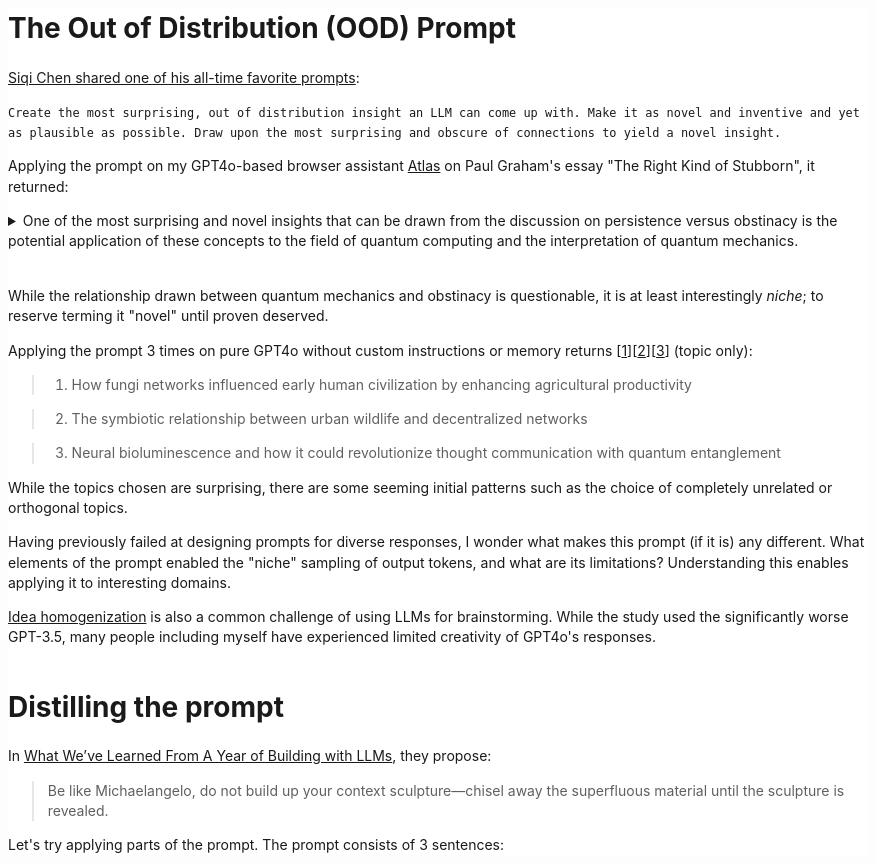 # The Out of Distribution (OOD) Prompt

[Siqi Chen shared one of his all-time favorite prompts](https://x.com/blader/status/1810576256359870774):

```
Create the most surprising, out of distribution insight an LLM can come up with. Make it as novel and inventive and yet as plausible as possible. Draw upon the most surprising and obscure of connections to yield a novel insight.
```

Applying the prompt on my GPT4o-based browser assistant [Atlas](https://atlas.aetherlab.ai/) on Paul Graham's essay "The Right Kind of Stubborn", it returned:

<details><summary>
One of the most surprising and novel insights that can be drawn from the discussion on persistence versus obstinacy is the potential application of these concepts to the field of quantum computing and the interpretation of quantum mechanics.
</summary></details>
<br>

While the relationship drawn between quantum mechanics and obstinacy is questionable, it is at least interestingly *niche*; to reserve terming it "novel" until proven deserved.

Applying the prompt 3 times on pure GPT4o without custom instructions or memory returns [[1](https://chatgpt.com/share/81d8f360-5e7d-47a2-81ee-44eb1489ec2a)][[2](https://chatgpt.com/share/304e992a-7571-4f65-bfec-7296fe4d999e)][[3](https://chatgpt.com/share/6e98ba86-c42a-4804-9549-6442e34d9c4d)] (topic only):

> 1. How fungi networks influenced early human civilization by enhancing agricultural productivity

> 2. The symbiotic relationship between urban wildlife and decentralized networks

> 3. Neural bioluminescence and how it could revolutionize thought communication with quantum entanglement

While the topics chosen are surprising, there are some seeming initial patterns such as the choice of completely unrelated or orthogonal topics.

Having previously failed at designing prompts for diverse responses, I wonder what makes this prompt (if it is) any different. What elements of the prompt enabled the "niche" sampling of output tokens, and what are its limitations? Understanding this enables applying it to interesting domains.

[Idea homogenization](https://x.com/maxkreminski/status/1806314903000498396) is also a common challenge of using LLMs for brainstorming. While the study used the significantly worse GPT-3.5, many people including myself have experienced limited creativity of GPT4o's responses.

# Distilling the prompt

In [What We’ve Learned From A Year of Building with LLMs](https://applied-llms.org/), they propose:

> Be like Michaelangelo, do not build up your context sculpture—chisel away the superfluous material until the sculpture is revealed.

Let's try applying parts of the prompt. The prompt consists of 3 sentences:
